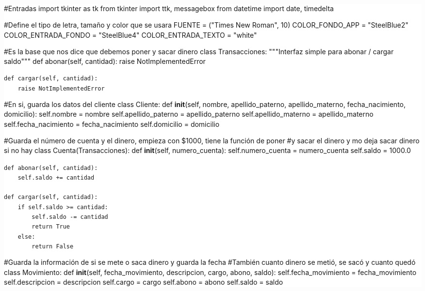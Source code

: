 #Entradas
import tkinter as tk
from tkinter import ttk, messagebox
from datetime import date, timedelta

#Define el tipo de letra, tamaño y color que se usara 
FUENTE = ("Times New Roman", 10)
COLOR_FONDO_APP = "SteelBlue2"      
COLOR_ENTRADA_FONDO = "SteelBlue4"
COLOR_ENTRADA_TEXTO = "white"

#Es la base que nos dice que debemos poner y sacar dinero
class Transacciones:
    """Interfaz simple para abonar / cargar saldo"""
    def abonar(self, cantidad):
        raise NotImplementedError

    def cargar(self, cantidad):
        raise NotImplementedError

#En si, guarda los datos del cliente
class Cliente:
    def __init__(self, nombre, apellido_paterno, apellido_materno, fecha_nacimiento, domicilio):
        self.nombre = nombre
        self.apellido_paterno = apellido_paterno
        self.apellido_materno = apellido_materno
        self.fecha_nacimiento = fecha_nacimiento
        self.domicilio = domicilio

#Guarda el número de cuenta y el dinero, empieza con $1000, tiene la función de poner
#y sacar el dinero y mo deja sacar dinero si no hay
class Cuenta(Transacciones):
    def __init__(self, numero_cuenta):
        self.numero_cuenta = numero_cuenta
        self.saldo = 1000.0

    def abonar(self, cantidad):
        self.saldo += cantidad

    def cargar(self, cantidad):
        if self.saldo >= cantidad:
            self.saldo -= cantidad
            return True
        else:
            return False

#Guarda la información de si se mete o saca dinero y guarda la fecha
#También cuanto dinero se metió, se sacó y cuanto quedó
class Movimiento:
    def __init__(self, fecha_movimiento, descripcion, cargo, abono, saldo):
        self.fecha_movimiento = fecha_movimiento
        self.descripcion = descripcion
        self.cargo = cargo
        self.abono = abono
        self.saldo = saldo
